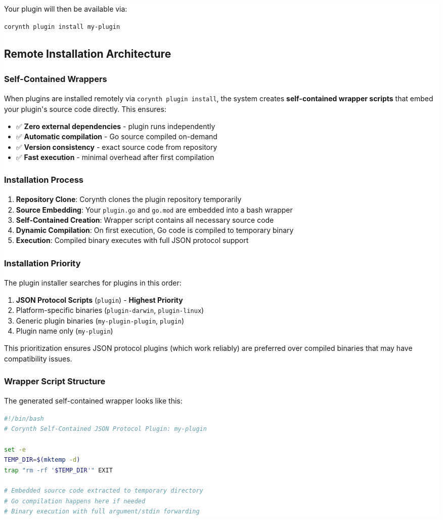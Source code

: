 Your plugin will then be available via:
```bash
corynth plugin install my-plugin
```

## Remote Installation Architecture

### Self-Contained Wrappers

When plugins are installed remotely via `corynth plugin install`, the system creates **self-contained wrapper scripts** that embed your plugin's source code directly. This ensures:

- ✅ **Zero external dependencies** - plugin runs independently  
- ✅ **Automatic compilation** - Go source compiled on-demand
- ✅ **Version consistency** - exact source code from repository
- ✅ **Fast execution** - minimal overhead after first compilation

### Installation Process

1. **Repository Clone**: Corynth clones the plugin repository temporarily
2. **Source Embedding**: Your `plugin.go` and `go.mod` are embedded into a bash wrapper
3. **Self-Contained Creation**: Wrapper script contains all necessary source code
4. **Dynamic Compilation**: On first execution, Go code is compiled to temporary binary
5. **Execution**: Compiled binary executes with full JSON protocol support

### Installation Priority

The plugin installer searches for plugins in this order:

1. **JSON Protocol Scripts** (`plugin`) - **Highest Priority**
2. Platform-specific binaries (`plugin-darwin`, `plugin-linux`)  
3. Generic plugin binaries (`my-plugin-plugin`, `plugin`)
4. Plugin name only (`my-plugin`)

This prioritization ensures JSON protocol plugins (which work reliably) are preferred over compiled binaries that may have compatibility issues.

### Wrapper Script Structure

The generated self-contained wrapper looks like this:

```bash
#!/bin/bash
# Corynth Self-Contained JSON Protocol Plugin: my-plugin

set -e
TEMP_DIR=$(mktemp -d)
trap "rm -rf '$TEMP_DIR'" EXIT

# Embedded source code extracted to temporary directory
# Go compilation happens here if needed
# Binary execution with full argument/stdin forwarding
```
